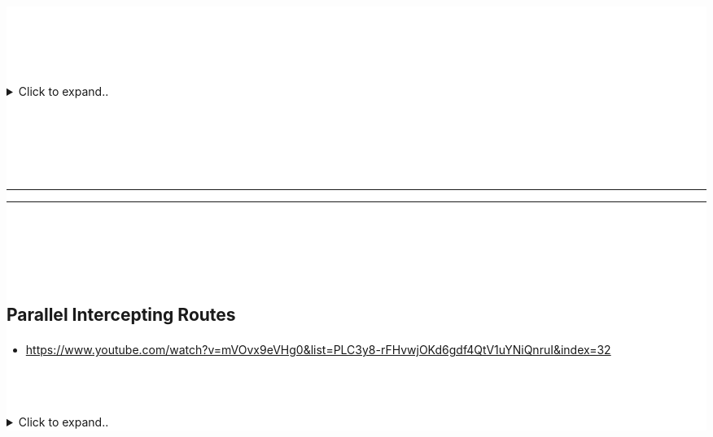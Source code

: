 <br><br>
<br><br>

<details><summary>Click to expand..</summary></details>






































<br><br>
<br><br>
_________________________________________________________
_________________________________________________________
<br><br>
<br><br>





## Parallel Intercepting Routes
- https://www.youtube.com/watch?v=mVOvx9eVHg0&list=PLC3y8-rFHvwjOKd6gdf4QtV1uYNiQnruI&index=32

<br><br>

<details><summary>Click to expand..</summary></details>



















